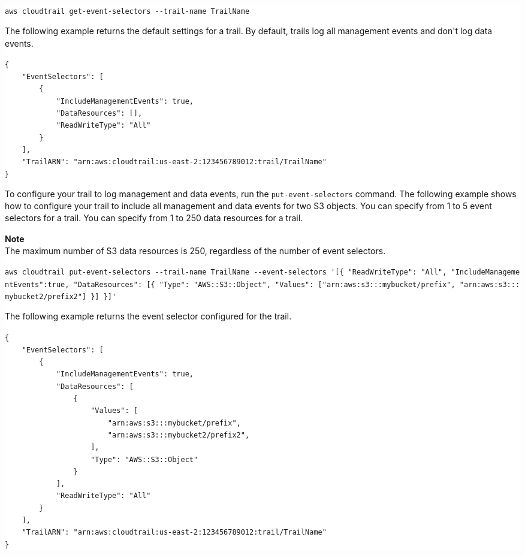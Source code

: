 ```
aws cloudtrail get-event-selectors --trail-name TrailName
```

The following example returns the default settings for a trail\. By default, trails log all management events and don't log data events\.

```
{
    "EventSelectors": [
        {
            "IncludeManagementEvents": true,
            "DataResources": [],
            "ReadWriteType": "All"
        }
    ],
    "TrailARN": "arn:aws:cloudtrail:us-east-2:123456789012:trail/TrailName"
}
```

To configure your trail to log management and data events, run the `put-event-selectors` command\. The following example shows how to configure your trail to include all management and data events for two S3 objects\. You can specify from 1 to 5 event selectors for a trail\. You can specify from 1 to 250 data resources for a trail\. 

**Note**  
The maximum number of S3 data resources is 250, regardless of the number of event selectors\. 

```
aws cloudtrail put-event-selectors --trail-name TrailName --event-selectors '[{ "ReadWriteType": "All", "IncludeManagementEvents":true, "DataResources": [{ "Type": "AWS::S3::Object", "Values": ["arn:aws:s3:::mybucket/prefix", "arn:aws:s3:::mybucket2/prefix2"] }] }]'
```

The following example returns the event selector configured for the trail\.

```
{
    "EventSelectors": [
        {
            "IncludeManagementEvents": true,
            "DataResources": [
                {
                    "Values": [
                        "arn:aws:s3:::mybucket/prefix",
                        "arn:aws:s3:::mybucket2/prefix2",
                    ],
                    "Type": "AWS::S3::Object"
                }
            ],
            "ReadWriteType": "All"
        }
    ],
    "TrailARN": "arn:aws:cloudtrail:us-east-2:123456789012:trail/TrailName"
}
```
